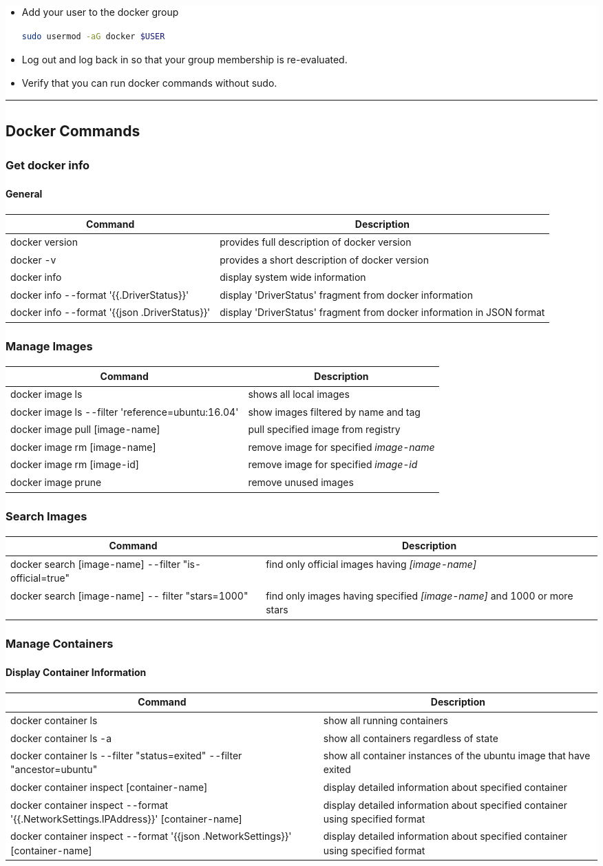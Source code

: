 * Add your user to the docker group

  ```bash
  sudo usermod -aG docker $USER
  ```

* Log out and log back in so that your group membership is re-evaluated.
* Verify that you can run docker commands without sudo.

---

## Docker Commands

### Get docker info

#### General

Command | Description
--- | ---
docker version | provides full description of docker version
docker -v | provides a short description of docker version
docker info | display system wide information
docker info --format '{{.DriverStatus}}' | display 'DriverStatus' fragment from docker information
docker info --format '{{json .DriverStatus}}' | display 'DriverStatus' fragment from docker information in JSON format

### Manage Images

Command | Description
--- | ---
docker image ls | shows all local images
docker image ls --filter 'reference=ubuntu:16.04' | show images filtered by name and tag
docker image pull [image-name] | pull specified image from registry
docker image rm [image-name] | remove image for specified _image-name_
docker image rm [image-id] | remove image for specified _image-id_
docker image prune | remove unused images

### Search Images

Command | Description
--- | ---
docker search [image-name] --filter "is-official=true" | find only official images having *[image-name]*
docker search [image-name] -- filter "stars=1000" | find only images having specified *[image-name]* and 1000 or more stars

### Manage Containers

#### Display Container Information

Command | Description
--- | ---
docker container ls | show all running containers
docker container ls -a | show all containers regardless of state
docker container ls --filter "status=exited" --filter "ancestor=ubuntu" | show all container instances of the ubuntu image that have exited
docker container inspect [container-name] | display detailed information about specified container
docker container inspect --format '{{.NetworkSettings.IPAddress}}' [container-name] | display detailed information about specified container using specified format
docker container inspect --format '{{json .NetworkSettings}}' [container-name] | display detailed information about specified container using specified format
